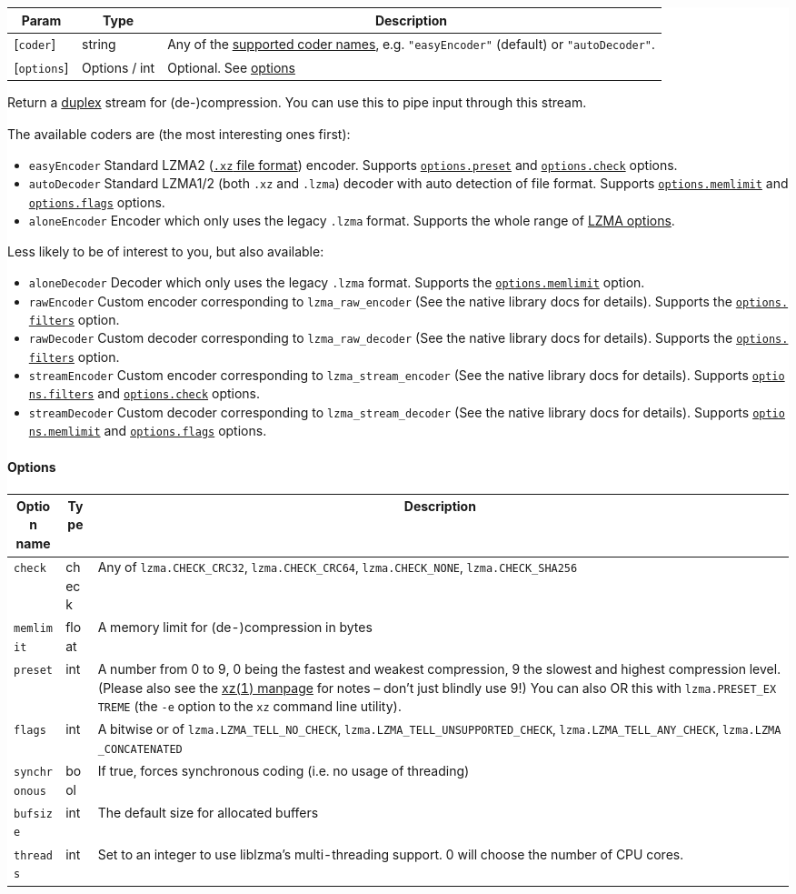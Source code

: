 Param       |  Type            |  Description
----------- | ---------------- | --------------
[`coder`]   | string           | Any of the [supported coder names](#api-coders), e.g. `"easyEncoder"` (default) or `"autoDecoder"`.
[`options`] | Options / int    | Optional. See [options](#api-options)

Return a [duplex][duplex] stream for (de-)compression. You can use this to pipe
input through this stream.

<a name="#api-coders"></a>
The available coders are (the most interesting ones first):

* `easyEncoder` 
  Standard LZMA2 ([`.xz` file format](https://en.wikipedia.org/wiki/.xz)) encoder.
  Supports [`options.preset`](#api-options-preset) and [`options.check`](#api-options-check) options.
* `autoDecoder`
  Standard LZMA1/2 (both `.xz` and `.lzma`) decoder with auto detection of file format.
  Supports [`options.memlimit`](#api-options-memlimit) and [`options.flags`](#api-options-flags) options.
* `aloneEncoder`
  Encoder which only uses the legacy `.lzma` format.
  Supports the whole range of [LZMA options](#api-options-lzma).

Less likely to be of interest to you, but also available:

* `aloneDecoder`
  Decoder which only uses the legacy `.lzma` format.
  Supports the [`options.memlimit`](#api-options-memlimit) option.
* `rawEncoder`
  Custom encoder corresponding to `lzma_raw_encoder` (See the native library docs for details).
  Supports the [`options.filters`](#api-options-filters) option.
* `rawDecoder`
  Custom decoder corresponding to `lzma_raw_decoder` (See the native library docs for details).
  Supports the [`options.filters`](#api-options-filters) option.
* `streamEncoder`
  Custom encoder corresponding to `lzma_stream_encoder` (See the native library docs for details).
  Supports [`options.filters`](#api-options-filters) and [`options.check`](#api-options-check) options.
* `streamDecoder`
  Custom decoder corresponding to `lzma_stream_decoder` (See the native library docs for details).
  Supports [`options.memlimit`](#api-options-memlimit) and [`options.flags`](#api-options-flags) options.

<a name="api-options"></a>
#### Options

<a name="api-options-check"></a>
<a name="api-options-memlimit"></a>
<a name="api-options-preset"></a>
<a name="api-options-flags"></a>
<a name="api-options-synchronous"></a>

Option name   |  Type      |  Description
------------- | ---------- | -------------
`check`       | check      |  Any of `lzma.CHECK_CRC32`, `lzma.CHECK_CRC64`, `lzma.CHECK_NONE`, `lzma.CHECK_SHA256`
`memlimit`    | float      |  A memory limit for (de-)compression in bytes 
`preset`      | int        |  A number from 0 to 9, 0 being the fastest and weakest compression, 9 the slowest and highest compression level. (Please also see the [xz(1) manpage][xz-manpage] for notes – don’t just blindly use 9!) You can also OR this with `lzma.PRESET_EXTREME` (the `-e` option to the `xz` command line utility).
`flags`       | int        |  A bitwise or of `lzma.LZMA_TELL_NO_CHECK`, `lzma.LZMA_TELL_UNSUPPORTED_CHECK`, `lzma.LZMA_TELL_ANY_CHECK`, `lzma.LZMA_CONCATENATED`
`synchronous` | bool       |  If true, forces synchronous coding (i.e. no usage of threading)
`bufsize`     | int        |  The default size for allocated buffers
`threads`     | int        |  Set to an integer to use liblzma’s multi-threading support. 0 will choose the number of CPU cores.

[node-xz]: https://github.com/robey/node-xz
[LZMA-JS]: https://github.com/nmrugg/LZMA-JS
[Q]: https://github.com/kriskowal/q
[duplex]: https://nodejs.org/api/stream.html#stream_class_stream_duplex
[xz-manpage]: https://www.freebsd.org/cgi/man.cgi?query=xz&sektion=1&manpath=FreeBSD+8.3-RELEASE
